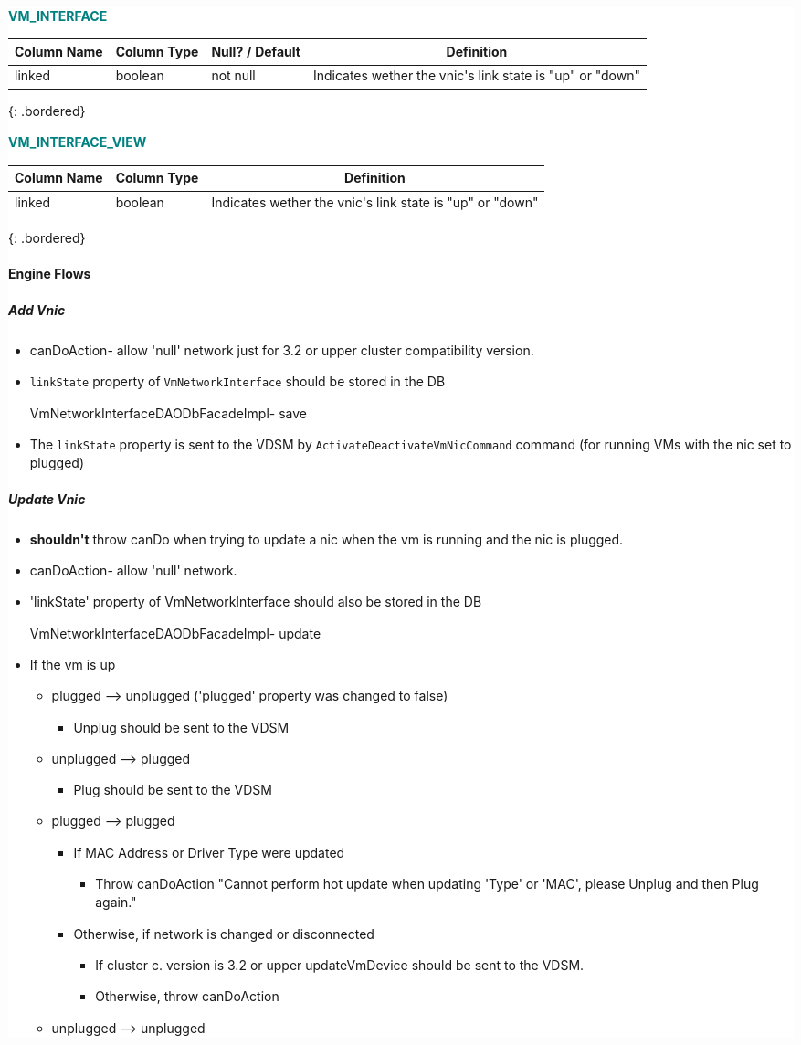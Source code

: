 <span style="color:Teal">**VM_INTERFACE**</span>

| Column Name | Column Type | Null? / Default | Definition                                               |
|-------------|-------------|-----------------|----------------------------------------------------------|
| linked      | boolean     | not null        | Indicates wether the vnic's link state is "up" or "down" |
{: .bordered}

<span style="color:Teal">**VM_INTERFACE_VIEW**</span>

| Column Name | Column Type | Definition                                               |
|-------------|-------------|----------------------------------------------------------|
|  linked     | boolean     | Indicates wether the vnic's link state is "up" or "down" |
{: .bordered}

#### Engine Flows

##### Add Vnic

*   canDoAction- allow 'null' network just for 3.2 or upper cluster compatibility version.
*   `linkState` property of `VmNetworkInterface` should be stored in the DB

      VmNetworkInterfaceDAODbFacadeImpl- save

*   The `linkState` property is sent to the VDSM by `ActivateDeactivateVmNicCommand` command (for running VMs with the nic set to plugged)

##### Update Vnic

*   **shouldn't** throw canDo when trying to update a nic when the vm is running and the nic is plugged.
*   canDoAction- allow 'null' network.
*   'linkState' property of VmNetworkInterface should also be stored in the DB

      VmNetworkInterfaceDAODbFacadeImpl- update

*   If the vm is up
    * plugged --> unplugged ('plugged' property was changed to false)

        - Unplug should be sent to the VDSM

    * unplugged --> plugged

        -  Plug should be sent to the VDSM

    * plugged --> plugged

        - If MAC Address or Driver Type were updated

           -  Throw canDoAction "Cannot perform hot update when updating 'Type' or 'MAC', please Unplug and then Plug again."

        - Otherwise, if network is changed or disconnected

           - If cluster c. version is 3.2 or upper updateVmDevice should be sent to the VDSM.

           - Otherwise, throw canDoAction

    * unplugged --> unplugged
